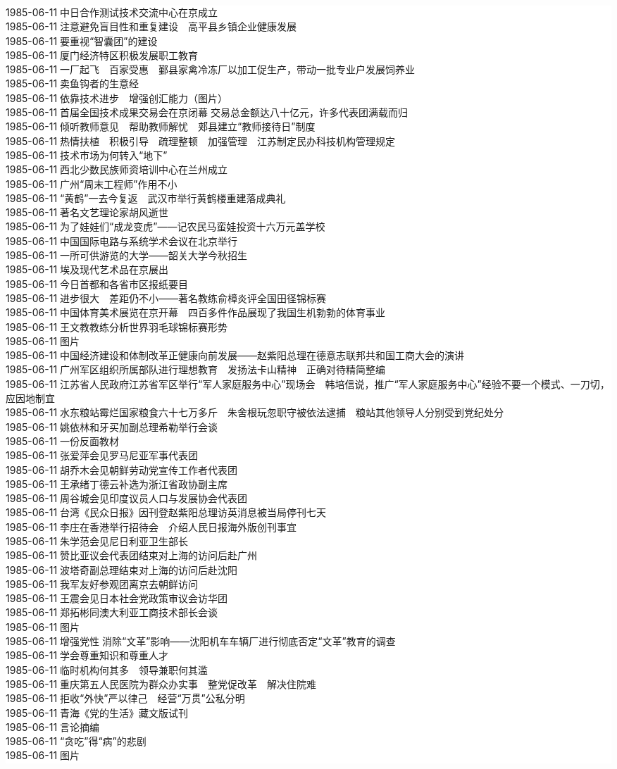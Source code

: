 1985-06-11 中日合作测试技术交流中心在京成立  
1985-06-11 注意避免盲目性和重复建设　高平县乡镇企业健康发展  
1985-06-11 要重视“智囊团”的建设  
1985-06-11 厦门经济特区积极发展职工教育  
1985-06-11 一厂起飞　百家受惠　鄞县家禽冷冻厂以加工促生产，带动一批专业户发展饲养业  
1985-06-11 卖鱼钩者的生意经  
1985-06-11 依靠技术进步　增强创汇能力（图片）  
1985-06-11 首届全国技术成果交易会在京闭幕  交易总金额达八十亿元，许多代表团满载而归  
1985-06-11 倾听教师意见　帮助教师解忧　郏县建立“教师接待日”制度  
1985-06-11 热情扶植　积极引导　疏理整顿　加强管理　江苏制定民办科技机构管理规定  
1985-06-11 技术市场为何转入“地下”  
1985-06-11 西北少数民族师资培训中心在兰州成立  
1985-06-11 广州“周末工程师”作用不小  
1985-06-11 “黄鹤”一去今复返　武汉市举行黄鹤楼重建落成典礼  
1985-06-11 著名文艺理论家胡风逝世  
1985-06-11 为了娃娃们“成龙变虎”——记农民马蛮娃投资十六万元盖学校  
1985-06-11 中国国际电路与系统学术会议在北京举行  
1985-06-11 一所可供游览的大学——韶关大学今秋招生  
1985-06-11 埃及现代艺术品在京展出  
1985-06-11 今日首都和各省市区报纸要目  
1985-06-11 进步很大　差距仍不小——著名教练俞樟炎评全国田径锦标赛  
1985-06-11 中国体育美术展览在京开幕　四百多件作品展现了我国生机勃勃的体育事业  
1985-06-11 王文教教练分析世界羽毛球锦标赛形势  
1985-06-11 图片  
1985-06-11 中国经济建设和体制改革正健康向前发展——赵紫阳总理在德意志联邦共和国工商大会的演讲  
1985-06-11 广州军区组织所属部队进行理想教育　发扬法卡山精神　正确对待精简整编  
1985-06-11 江苏省人民政府江苏省军区举行“军人家庭服务中心”现场会　韩培信说，推广“军人家庭服务中心”经验不要一个模式、一刀切，应因地制宜  
1985-06-11 水东粮站霉烂国家粮食六十七万多斤　朱舍根玩忽职守被依法逮捕　粮站其他领导人分别受到党纪处分  
1985-06-11 姚依林和牙买加副总理希勒举行会谈  
1985-06-11 一份反面教材  
1985-06-11 张爱萍会见罗马尼亚军事代表团  
1985-06-11 胡乔木会见朝鲜劳动党宣传工作者代表团  
1985-06-11 王承绪丁德云补选为浙江省政协副主席  
1985-06-11 周谷城会见印度议员人口与发展协会代表团  
1985-06-11 台湾《民众日报》因刊登赵紫阳总理访英消息被当局停刊七天  
1985-06-11 李庄在香港举行招待会　介绍人民日报海外版创刊事宜  
1985-06-11 朱学范会见尼日利亚卫生部长  
1985-06-11 赞比亚议会代表团结束对上海的访问后赴广州  
1985-06-11 波塔奇副总理结束对上海的访问后赴沈阳  
1985-06-11 我军友好参观团离京去朝鲜访问  
1985-06-11 王震会见日本社会党政策审议会访华团  
1985-06-11 郑拓彬同澳大利亚工商技术部长会谈  
1985-06-11 图片  
1985-06-11 增强党性  消除“文革”影响——沈阳机车车辆厂进行彻底否定“文革”教育的调查  
1985-06-11 学会尊重知识和尊重人才  
1985-06-11 临时机构何其多　领导兼职何其滥  
1985-06-11 重庆第五人民医院为群众办实事　整党促改革　解决住院难  
1985-06-11 拒收“外快”严以律己　经营“万贯”公私分明  
1985-06-11 青海《党的生活》藏文版试刊  
1985-06-11 言论摘编  
1985-06-11 “贪吃”得“病”的悲剧  
1985-06-11 图片  
